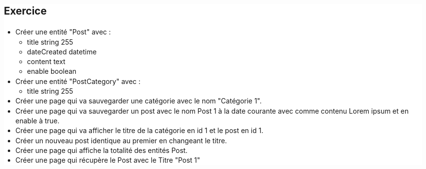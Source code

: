 ## Exercice

* Créer une entité "Post" avec :
  * title string 255
  * dateCreated datetime
  * content text
  * enable boolean
* Créer une entité "PostCategory" avec :
  * title string 255
* Créer une page qui va sauvegarder une catégorie avec le nom "Catégorie 1".
* Créer une page qui va sauvegarder un post avec le nom Post 1 à la date courante avec comme contenu Lorem ipsum et en enable à true. 
* Créer une page qui va afficher le titre de la catégorie en id 1 et le post en id 1.
* Créer un nouveau post identique au premier en changeant le titre.
* Créer une page qui affiche la totalité des entités Post. 
* Créer une page qui récupère le Post avec le Titre "Post 1"

